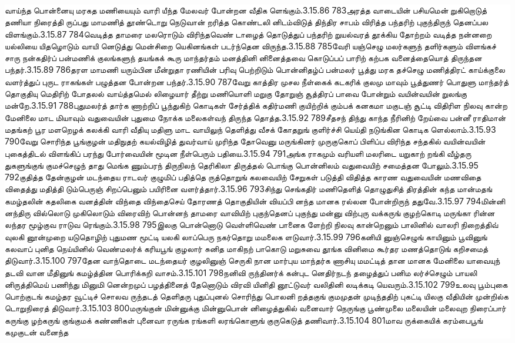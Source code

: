 வாய்ந்த பொன்னையு மரகத மணியையும் வாரி
யீந்த மேலவர் போன்றன வீதிக ளெங்கும்.3.15.86  783அரத்த வாடையின் பசியமென் றுகிறொடுத் தணியா
நிரைத்தி ருப்பது மாமணித் தூண்டொறு நெடுவான்
றரித்த கொண்டலி னிடம்விடுத் திந்திர சாபம்
விரித்த பந்தரிற் புகுந்திருந் தெனப்பல விளங்கும்.3.15.87  784வெடித்த தாமரை மலரொடும் விரிந்தவெண் டாழைத்
தொடுத்துப் பந்தரிற் றுயல்வரத் தூக்கிய தோற்றம்
வடித்த நன்னறை யல்லியை யிதழொடும் வாயி
னெடுத்து மென்சிறை யெகினங்கள் படர்ந்தென விருந்த.3.15.88  785வேரி யஞ்செழு மலர்களுந் தளிர்களும் விளங்கச்
சாரு நன்கதிர்ப் பன்மணிக் குலங்களுந் தயங்கக்
கூரு மாந்தர்தம் மனத்தினி னினைத்தவை கொடுப்பப்
பாரிற் கற்பக வனைத்தையொத் திருந்தன பந்தர்.3.15.89  786தரள மாமணி யரும்பின மீன்றுதா ரணியின்
பரிவு பெற்றிடும் பொன்னிதழ்ப் பன்மலர் பூத்து
மரக தச்செழு மணித்திரட் காய்க்குலை வளர்த்துப்
புருட ராகங்கள் பழுத்தன போன்றன பந்தர்.3.15.90  787வேறு
காத்திர முசல நீள்கைக் கடகரிக் குலமு மாவும்
பூத்துணர் பொதுளு மாந்தர்த் தொகுதியு மெதிரிற் போதலல்
வாய்த்தமெல் லிழையார் தீற்று மணியொளி மறுகு தோறுஞ்
சூத்திரப் பாவை போன்றும் வயின்வயின் றுலங்கு மன்றே.3.15.91  788புதுமலர்த் தார்க ணாற்றிப் பூந்துகிற் கொடிகள் சேர்த்திக்
கதிர்மணி குயிற்றிக் கும்பக் கனகமா மகுடஞ் சூட்டி
விதிரிள நிலவு கான்ற மேனிலை மாட மியாவும்
வதுவையின் புதுமை நோக்க மலைகள்வந் திருந்த தொத்த.3.15.92  789சீதசந் திந்து காந்த நீரினிற் றேய்வை பன்னீ
ராதிமான் மதங்கற் பூர மளறெழக் கலக்கி வாரி
வீதியு மதிளு மாட வாயிலுந் தெளித்து வீசக்
கோதறுங் குளிர்ச்சி யெய்தி நடுங்கின கொடிக ளெல்லாம்.3.15.93  790வேறு
சொரிந்த பூங்குழன் மதிநுதற் கயல்விழித் துவர்வாய்
முரிந்த தோவெனு மருங்கினர் முருகுகொப் பிளிப்ப
விரிந்த சந்தகில் வயின்வயின் புகைத்திடல் விளங்கிப்
பரந்து போர்வையின் மூடின நீள்பெரும் பதியை.3.15.94  791அங்க ராகமும் வரியளி மலரிடை யறுகாற்
றங்கி வீழ்தரு துகளுங்குங் குமச்செழுந் தாது
மெங்க ணும்பரந் திருநிலந் தெரிகிலா திருத்தல்
பொங்கு பொன்னிலம் வதுவையிற் சமைத்தன போலும்.3.15.95  792குதித்த தேன்குழன் மடந்தைய ராடவர் குழுமிப்
பதித்தெ ருத்தொறுங் கலவையிற் சேறுகள் படுத்தி
விதித்த காரண வதுவையின் மணவிதை விதைத்து
மதித்தி டும்பெருஞ் சிறப்பெனும் பயிரினை வளர்த்தார்.3.15.96  793சிந்து செங்கதிர் மணிதெளித் தொழுதுசித் திரத்தின்
கந்த மான்மதங் கமழ்தலின் கதலிகை வனத்தின்
விந்தை விந்தைசெய் தோரணத் தொகுதியின் வியப்பி
னந்த மானக ரல்லன போன்றிருந் ததுவே.3.15.97  794மின்னி னந்திரு வில்லொடு முகிலொடும் விரைவிற்
பொன்னந் தாமரை வாவியிற் புகுந்தெனப் புகுந்து
மன்னு விற்புரு வக்கருங் குழற்கொடி மருங்கா
ரின்ன லந்தர மூழ்குவ ராடுவ ரெங்கும்.3.15.98  795இலகு பொன்னொடு வெள்ளிவெண் பானைக ளேற்றி
நிலவு கான்றெனும் பாலினில் வாலரி நிறைத்திவ்
வுலகி னூன்முறை யடுதொழிற் புதுமண மூட்டி
யலகி லாப்பெரு நகர்தொறு மமலைக ளடுவார்.3.15.99  796கனியி னுஞ்செழுங் காயினும் பூவினுங் கலவாப்
புனித நெய்யினில் வெண்மலர்க் கரியபூங் குழலார்
சுனித மாகிநற் பாகொடு மறுசுவை தூங்க
வினிமை கூர்தர மணத்தொடுங் கறிசமைத் திடுவார்.3.15.100  797தேன வாந்தொடை மடந்தையர் குழலினுஞ் செருகி
நான மார்புய மாந்தர்க ணாசியு மமட்டித்
தான மானக மேனிலை யாவையுந் தடவி
வான மீதினுங் கமழ்த்தின பொரிக்கறி வாசம்.3.15.101  798நனிவி ருந்தினர்க் கன்புட னெதிர்நடந் தழைத்துப்
பனிம லர்ச்செழும் பாயலி னிருத்திமெய் பணிந்து
மினுமி னென்றமுப் பழத்தினைத் தேனொடும் விரவி
யினிதி னூட்டுவர் வலிதினி லடிக்கடி யெவரும்.3.15.102  799உலவு பூம்புகை பொற்குடங் கமழ்தர வூட்டிச்
சொலவ ருந்தடத் தெளிதரு புதுப்புனல் சொரிந்து
பொலனி றத்தகுங் குமமுதன் முடிந்ததிற் புகட்டி
யிலகு வீதியின் முன்றில்க டொறுநிரைத் திடுவார்.3.15.103  800மருங்குன் மின்னுக்கு மின்னுபொன் னிழைத்துகில் வனைவார்
நெருங்கு பூண்முலை மலையின் மலைவுற நிரைப்பார்
கருங்கு ழற்கருங் குங்குமக் கண்ணிகள் புனைவா
ரருங்க ரங்களி லரங்கொளுங் குருகெடுத் தணிவார்.3.15.104  801மாவ ருக்கையிக் கரம்பைபூங் கமுகுடன் வனைந்த